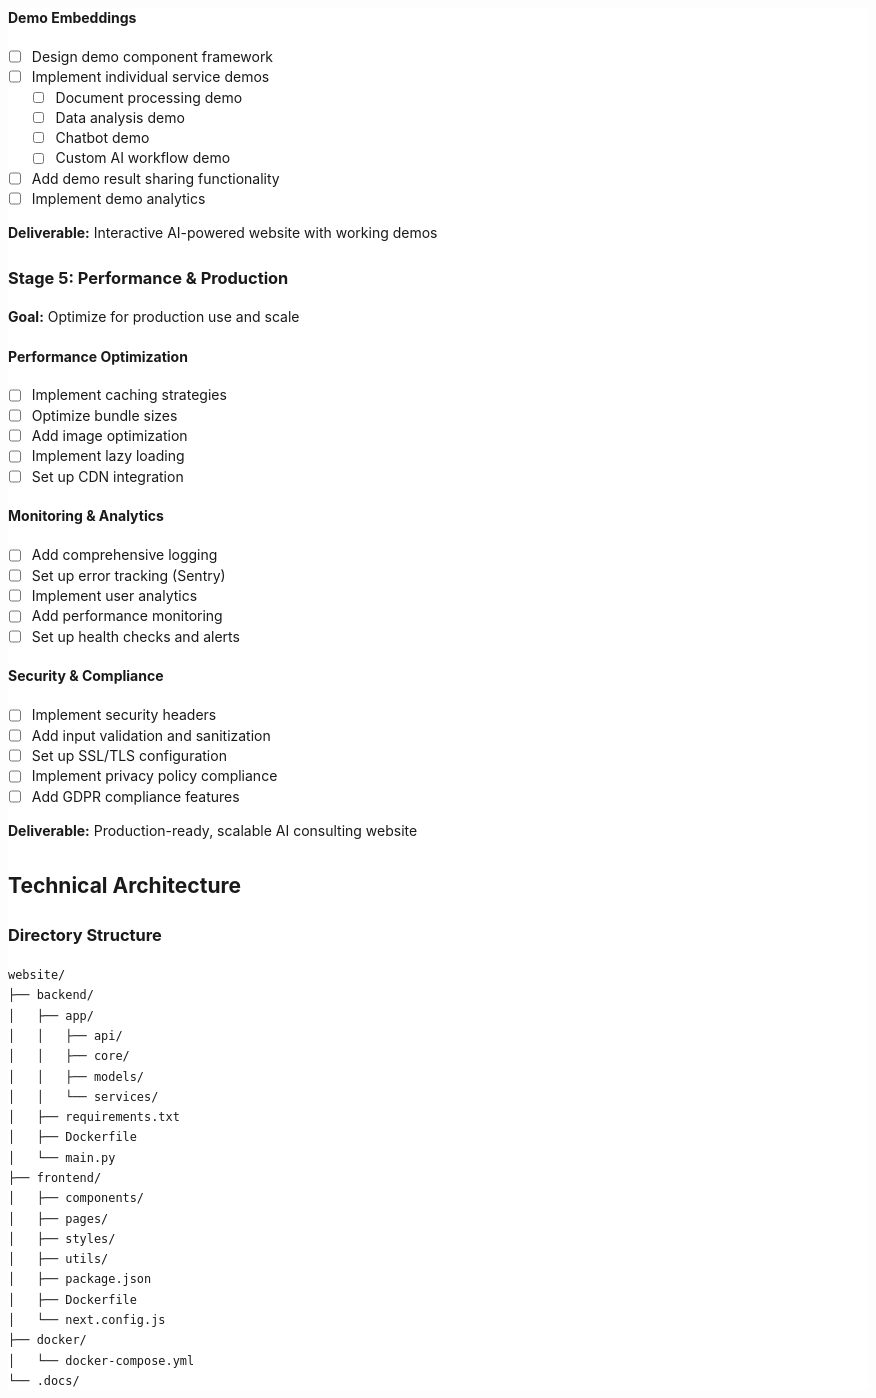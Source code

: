 #### Demo Embeddings
- [ ] Design demo component framework
- [ ] Implement individual service demos
  - [ ] Document processing demo
  - [ ] Data analysis demo
  - [ ] Chatbot demo
  - [ ] Custom AI workflow demo
- [ ] Add demo result sharing functionality
- [ ] Implement demo analytics

**Deliverable:** Interactive AI-powered website with working demos

### Stage 5: Performance & Production
**Goal:** Optimize for production use and scale

#### Performance Optimization
- [ ] Implement caching strategies
- [ ] Optimize bundle sizes
- [ ] Add image optimization
- [ ] Implement lazy loading
- [ ] Set up CDN integration

#### Monitoring & Analytics
- [ ] Add comprehensive logging
- [ ] Set up error tracking (Sentry)
- [ ] Implement user analytics
- [ ] Add performance monitoring
- [ ] Set up health checks and alerts

#### Security & Compliance
- [ ] Implement security headers
- [ ] Add input validation and sanitization
- [ ] Set up SSL/TLS configuration
- [ ] Implement privacy policy compliance
- [ ] Add GDPR compliance features

**Deliverable:** Production-ready, scalable AI consulting website

## Technical Architecture

### Directory Structure
```
website/
├── backend/
│   ├── app/
│   │   ├── api/
│   │   ├── core/
│   │   ├── models/
│   │   └── services/
│   ├── requirements.txt
│   ├── Dockerfile
│   └── main.py
├── frontend/
│   ├── components/
│   ├── pages/
│   ├── styles/
│   ├── utils/
│   ├── package.json
│   ├── Dockerfile
│   └── next.config.js
├── docker/
│   └── docker-compose.yml
└── .docs/
```